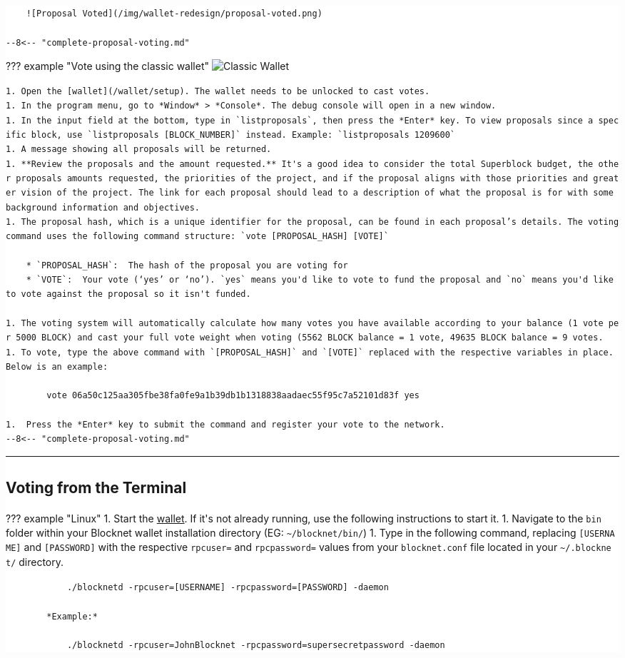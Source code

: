 		![Proposal Voted](/img/wallet-redesign/proposal-voted.png)

	--8<-- "complete-proposal-voting.md"


??? example "Vote using the classic wallet"
	![Classic Wallet](/img/wallet-classic/wallet-classic.png)

	1. Open the [wallet](/wallet/setup). The wallet needs to be unlocked to cast votes.
	1. In the program menu, go to *Window* > *Console*. The debug console will open in a new window.
	1. In the input field at the bottom, type in `listproposals`, then press the *Enter* key. To view proposals since a specific block, use `listproposals [BLOCK_NUMBER]` instead. Example: `listproposals 1209600`
	1. A message showing all proposals will be returned.
	1. **Review the proposals and the amount requested.** It's a good idea to consider the total Superblock budget, the other proposals amounts requested, the priorities of the project, and if the proposal aligns with those priorities and greater vision of the project. The link for each proposal should lead to a description of what the proposal is for with some background information and objectives.
	1. The proposal hash, which is a unique identifier for the proposal, can be found in each proposal’s details. The voting command uses the following command structure: `vote [PROPOSAL_HASH] [VOTE]`

		* `PROPOSAL_HASH`:  The hash of the proposal you are voting for
		* `VOTE`:  Your vote (‘yes’ or ‘no’). `yes` means you'd like to vote to fund the proposal and `no` means you'd like to vote against the proposal so it isn't funded.

	1. The voting system will automatically calculate how many votes you have available according to your balance (1 vote per 5000 BLOCK) and cast your full vote weight when voting (5562 BLOCK balance = 1 vote, 49635 BLOCK balance = 9 votes.
	1. To vote, type the above command with `[PROPOSAL_HASH]` and `[VOTE]` replaced with the respective variables in place. Below is an example:

			vote 06a50c125aa305fbe38fa0fe9a1b39db1b1318838aadaec55f95c7a52101d83f yes

	1.	Press the *Enter* key to submit the command and register your vote to the network.
	--8<-- "complete-proposal-voting.md"


---


## Voting from the Terminal

??? example "Linux"
	1. Start the [wallet](/wallet/setup). If it's not already running, use the following instructions to start it. 
		1. Navigate to the `bin` folder within your Blocknet wallet installation directory (EG: `~/blocknet/bin/`)
		1. Type in the following command, replacing `[USERNAME]` and `[PASSWORD]` with the respective `rpcuser=` and `rpcpassword=` values from your `blocknet.conf` file located in your `~/.blocknet/` directory.

				./blocknetd -rpcuser=[USERNAME] -rpcpassword=[PASSWORD] -daemon

			*Example:*

				./blocknetd -rpcuser=JohnBlocknet -rpcpassword=supersecretpassword -daemon
